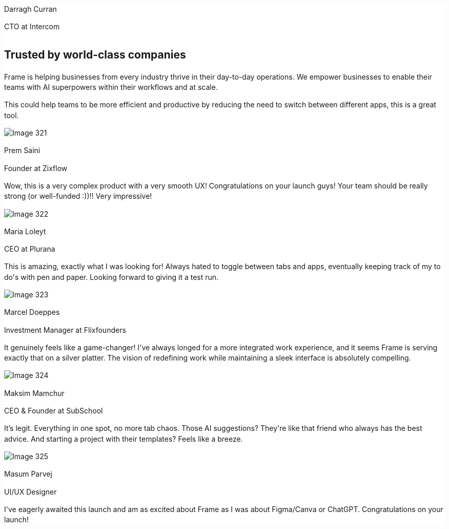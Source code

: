 Darragh Curran

CTO at Intercom

Trusted by world-class companies
--------------------------------

Frame is helping businesses from every industry thrive in their day-to-day operations. We empower businesses to enable their teams with AI superpowers within their workflows and at scale.

This could help teams to be more efficient and productive by reducing the need to switch between different apps, this is a great tool.

![Image 321](https://cdn.prod.website-files.com/65f8428bc56b2d71733fa358/660a928bc8e3b044267b1c13_image%20105.webp)

Prem Saini

Founder at Zixflow

Wow, this is a very complex product with a very smooth UX! Congratulations on your launch guys! Your team should be really strong (or well-funded :))!! Very impressive!

![Image 322](https://cdn.prod.website-files.com/65f8428bc56b2d71733fa358/660a928bd4cb0876d0bf569f_image%20107.webp)

Maria Loleyt

CEO at Plurana

This is amazing, exactly what I was looking for! Always hated to toggle between tabs and apps, eventually keeping track of my to do's with pen and paper. Looking forward to giving it a test run.

![Image 323](https://cdn.prod.website-files.com/65f8428bc56b2d71733fa358/660a928b51567d22e94eb57e_image%20110.webp)

Marcel Doeppes

Investment Manager at Flixfounders

It genuinely feels like a game-changer! I've always longed for a more integrated work experience, and it seems Frame is serving exactly that on a silver platter. The vision of redefining work while maintaining a sleek interface is absolutely compelling.

![Image 324](https://cdn.prod.website-files.com/65f8428bc56b2d71733fa358/660a928a47ff749eefba0fb1_image%20104.webp)

Maksim Mamchur

CEO & Founder at SubSchool

It’s legit. Everything in one spot, no more tab chaos. Those AI suggestions? They're like that friend who always has the best advice. And starting a project with their templates? Feels like a breeze.

![Image 325](https://cdn.prod.website-files.com/65f8428bc56b2d71733fa358/660a928bc8bcb1409e22dc6d_image%20108.webp)

Masum Parvej

UI/UX Designer

I've eagerly awaited this launch and am as excited about Frame as I was about Figma/Canva or ChatGPT. Congratulations on your launch!
